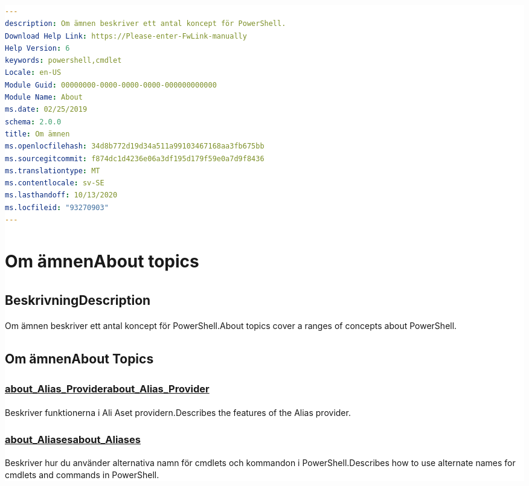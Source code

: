 ```yaml
---
description: Om ämnen beskriver ett antal koncept för PowerShell.
Download Help Link: https://Please-enter-FwLink-manually
Help Version: 6
keywords: powershell,cmdlet
Locale: en-US
Module Guid: 00000000-0000-0000-0000-000000000000
Module Name: About
ms.date: 02/25/2019
schema: 2.0.0
title: Om ämnen
ms.openlocfilehash: 34d8b772d19d34a511a99103467168aa3fb675bb
ms.sourcegitcommit: f874dc1d4236e06a3df195d179f59e0a7d9f8436
ms.translationtype: MT
ms.contentlocale: sv-SE
ms.lasthandoff: 10/13/2020
ms.locfileid: "93270903"
---
```

# <span data-ttu-id="3d4e1-104">Om ämnen</span><span class="sxs-lookup"><span data-stu-id="3d4e1-104">About topics</span></span>

## <span data-ttu-id="3d4e1-105">Beskrivning</span><span class="sxs-lookup"><span data-stu-id="3d4e1-105">Description</span></span>

<span data-ttu-id="3d4e1-106">Om ämnen beskriver ett antal koncept för PowerShell.</span><span class="sxs-lookup"><span data-stu-id="3d4e1-106">About topics cover a ranges of concepts about PowerShell.</span></span>

## <span data-ttu-id="3d4e1-107">Om ämnen</span><span class="sxs-lookup"><span data-stu-id="3d4e1-107">About Topics</span></span>

### [<span data-ttu-id="3d4e1-108">about_Alias_Provider</span><span class="sxs-lookup"><span data-stu-id="3d4e1-108">about_Alias_Provider</span></span>](about_Alias_Provider.md)
<span data-ttu-id="3d4e1-109">Beskriver funktionerna i Ali Aset providern.</span><span class="sxs-lookup"><span data-stu-id="3d4e1-109">Describes the features of the Alias provider.</span></span>

### [<span data-ttu-id="3d4e1-110">about_Aliases</span><span class="sxs-lookup"><span data-stu-id="3d4e1-110">about_Aliases</span></span>](about_Aliases.md)
<span data-ttu-id="3d4e1-111">Beskriver hur du använder alternativa namn för cmdlets och kommandon i PowerShell.</span><span class="sxs-lookup"><span data-stu-id="3d4e1-111">Describes how to use alternate names for cmdlets and commands in PowerShell.</span></span>
